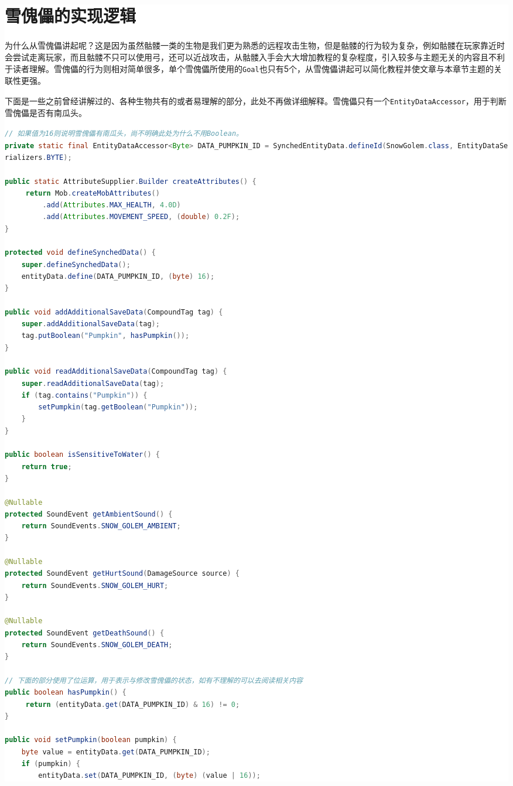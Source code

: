 # 雪傀儡的实现逻辑

为什么从雪傀儡讲起呢？这是因为虽然骷髅一类的生物是我们更为熟悉的远程攻击生物，但是骷髅的行为较为复杂，例如骷髅在玩家靠近时会尝试走离玩家，而且骷髅不只可以使用弓，还可以近战攻击，从骷髅入手会大大增加教程的复杂程度，引入较多与主题无关的内容且不利于读者理解。雪傀儡的行为则相对简单很多，单个雪傀儡所使用的`Goal`也只有5个，从雪傀儡讲起可以简化教程并使文章与本章节主题的关联性更强。  

下面是一些之前曾经讲解过的、各种生物共有的或者易理解的部分，此处不再做详细解释。雪傀儡只有一个`EntityDataAccessor`，用于判断雪傀儡是否有南瓜头。  

```java
// 如果值为16则说明雪傀儡有南瓜头，尚不明确此处为什么不用Boolean。
private static final EntityDataAccessor<Byte> DATA_PUMPKIN_ID = SynchedEntityData.defineId(SnowGolem.class, EntityDataSerializers.BYTE);

public static AttributeSupplier.Builder createAttributes() {
     return Mob.createMobAttributes()
         .add(Attributes.MAX_HEALTH, 4.0D)
         .add(Attributes.MOVEMENT_SPEED, (double) 0.2F);
}

protected void defineSynchedData() {
    super.defineSynchedData();
    entityData.define(DATA_PUMPKIN_ID, (byte) 16);
}

public void addAdditionalSaveData(CompoundTag tag) {
    super.addAdditionalSaveData(tag);
    tag.putBoolean("Pumpkin", hasPumpkin());
}

public void readAdditionalSaveData(CompoundTag tag) {
    super.readAdditionalSaveData(tag);
    if (tag.contains("Pumpkin")) {
        setPumpkin(tag.getBoolean("Pumpkin"));
    }
}

public boolean isSensitiveToWater() {
    return true;
}

@Nullable
protected SoundEvent getAmbientSound() {
    return SoundEvents.SNOW_GOLEM_AMBIENT;   
}

@Nullable
protected SoundEvent getHurtSound(DamageSource source) {
    return SoundEvents.SNOW_GOLEM_HURT;
}

@Nullable
protected SoundEvent getDeathSound() {
    return SoundEvents.SNOW_GOLEM_DEATH;
}

// 下面的部分使用了位运算，用于表示与修改雪傀儡的状态，如有不理解的可以去阅读相关内容
public boolean hasPumpkin() {
     return (entityData.get(DATA_PUMPKIN_ID) & 16) != 0;
}

public void setPumpkin(boolean pumpkin) {
    byte value = entityData.get(DATA_PUMPKIN_ID);
    if (pumpkin) {
        entityData.set(DATA_PUMPKIN_ID, (byte) (value | 16));
```